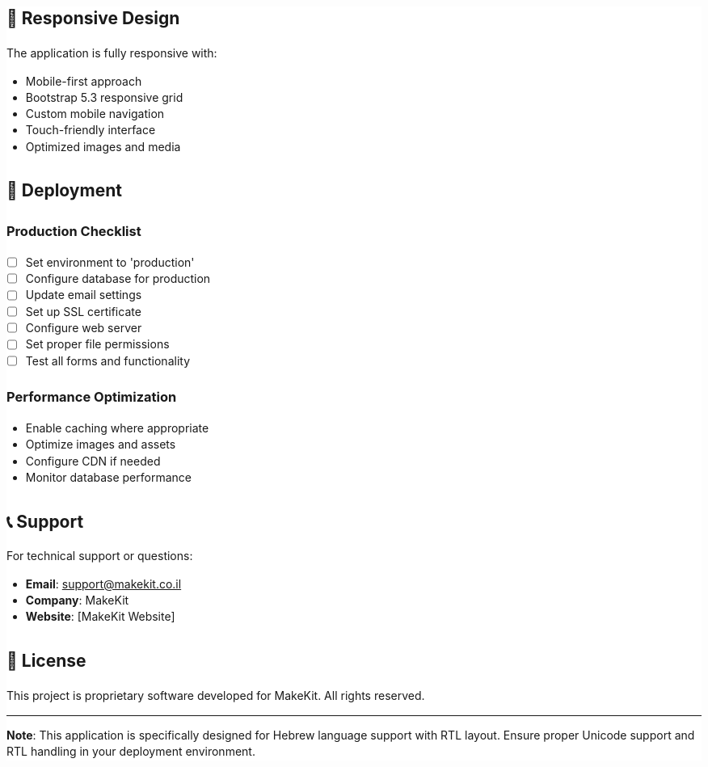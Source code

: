 ## 📱 Responsive Design

The application is fully responsive with:
- Mobile-first approach
- Bootstrap 5.3 responsive grid
- Custom mobile navigation
- Touch-friendly interface
- Optimized images and media

## 🚀 Deployment

### Production Checklist
- [ ] Set environment to 'production'
- [ ] Configure database for production
- [ ] Update email settings
- [ ] Set up SSL certificate
- [ ] Configure web server
- [ ] Set proper file permissions
- [ ] Test all forms and functionality

### Performance Optimization
- Enable caching where appropriate
- Optimize images and assets
- Configure CDN if needed
- Monitor database performance

## 📞 Support

For technical support or questions:
- **Email**: support@makekit.co.il
- **Company**: MakeKit
- **Website**: [MakeKit Website]

## 📄 License

This project is proprietary software developed for MakeKit. All rights reserved.

---

**Note**: This application is specifically designed for Hebrew language support with RTL layout. Ensure proper Unicode support and RTL handling in your deployment environment.
